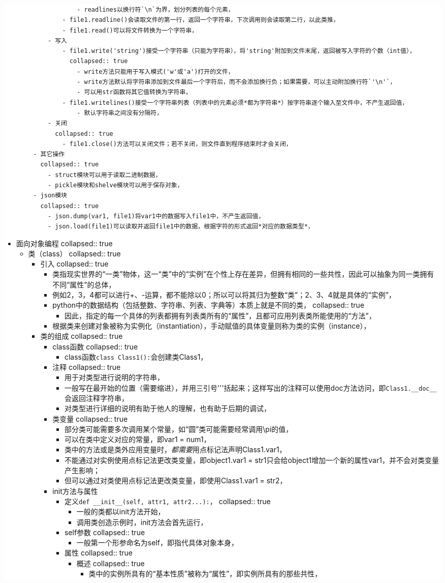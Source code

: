 						- readlines以换行符`\n`为界，划分列表的每个元素，
					- file1.readline()会读取文件的第一行，返回一个字符串，下次调用则会读取第二行，以此类推，
					- file1.read()可以将文件转换为一个字符串，
				- 写入
					- file1.write('string')接受一个字符串（只能为字符串），将'string'附加到文件末尾，返回被写入字符的个数（int值），
					  collapsed:: true
						- write方法只能用于写入模式('w'或'a')打开的文件，
						- write方法默认将字符串添加到文件最后一个字符后，而不会添加换行负；如果需要，可以主动附加换行符`'\n'`，
						- 可以用str函数将其它值转换为字符串，
					- file1.writelines()接受一个字符串列表（列表中的元素必须*都为字符串*）按字符串逐个输入至文件中，不产生返回值，
						- 默认字符串之间没有分隔符，
				- 关闭
				  collapsed:: true
					- file1.close()方法可以关闭文件；若不关闭，则文件直到程序结束时才会关闭，
			- 其它操作
			  collapsed:: true
				- struct模块可以用于读取二进制数据，
				- pickle模块和shelve模块可以用于保存对象，
			- json模块
			  collapsed:: true
				- json.dump(var1, file1)将var1中的数据写入file1中，不产生返回值，
				- json.load(file1)可以读取并返回file1中的数据，根据字符的形式返回*对应的数据类型*，
- 面向对象编程
  collapsed:: true
	- 类（class）
	  collapsed:: true
		- 引入
		  collapsed:: true
			- 类指现实世界的“一类”物体，这一“类”中的“实例”在个性上存在差异，但拥有相同的一些共性，因此可以抽象为同一类拥有不同“属性”的总体，
			- 例如2，3，4都可以进行+、-运算，都不能除以0；所以可以将其归为整数“类”；2、3、4就是具体的“实例”，
			- python中的数据结构（包括整数、字符串、列表、字典等）本质上就是不同的类，
			  collapsed:: true
				- 因此，指定的每一个具体的列表都拥有列表类所有的“属性”，且都可应用列表类所能使用的“方法”，
			- 根据类来创建对象被称为实例化（instantiation），手动赋值的具体变量则称为类的实例（instance），
		- 类的组成
		  collapsed:: true
			- class函数
			  collapsed:: true
				- class函数`class Class1():`会创建类Class1，
			- 注释
			  collapsed:: true
				- 用于对类型进行说明的字符串，
				- 一般写在最开始的位置（需要缩进），并用三引号'''括起来；这样写出的注释可以使用doc方法访问，即`Class1.__doc__`会返回注释字符串，
				- 对类型进行详细的说明有助于他人的理解，也有助于后期的调试，
			- 类变量
			  collapsed:: true
				- 部分类可能需要多次调用某个常量，如“圆”类可能需要经常调用\pi的值，
				- 可以在类中定义对应的常量，即var1 = num1，
				- 类中的方法或是类外应用变量时，*都需要*用点标记法声明Class1.var1，
				- 不能通过对实例使用点标记法更改类变量，即object1.var1 = str1只会给object1增加一个新的属性var1，并不会对类变量产生影响；
				- 但可以通过对类使用点标记法更改类变量，即使用Class1.var1 = str2，
			- init方法与属性
				- 定义`def __init__(self, attr1, attr2...):`，
				  collapsed:: true
					- 一般的类都以init方法开始，
					- 调用类创造示例时，init方法会首先运行，
				- self参数
				  collapsed:: true
					- 一般第一个形参命名为self，即指代具体对象本身，
				- 属性
				  collapsed:: true
					- 概述
					  collapsed:: true
						- 类中的实例所具有的“基本性质”被称为“属性”，即实例所具有的那些共性，
